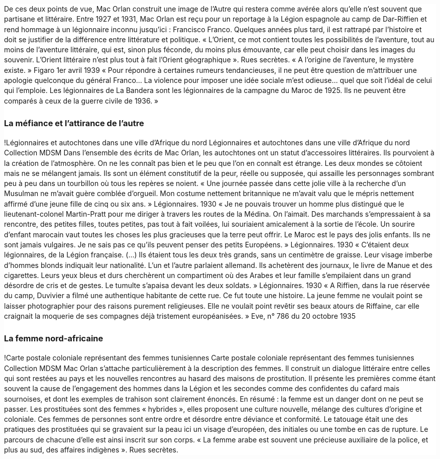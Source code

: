 De ces deux points de vue, Mac Orlan construit une image de l’Autre qui restera comme avérée alors qu’elle n’est souvent que partisane et littéraire. Entre 1927 et 1931, Mac Orlan est reçu pour un reportage à la Légion espagnole au camp de Dar-Riffien et rend hommage à un légionnaire inconnu jusqu’ici : Francisco Franco. Quelques années plus tard, il est rattrapé par l’histoire et doit se justifier de la différence entre littérature et politique.
« L’Orient, ce mot contient toutes les possibilités de l’aventure, tout au moins de l’aventure littéraire, qui est, sinon plus féconde, du moins plus émouvante, car elle peut choisir dans les images du souvenir. L’Orient littéraire n’est plus tout à fait l’Orient géographique ». Rues secrètes.
« A l’origine de l’aventure, le mystère existe. » Figaro 1er avril 1939
« Pour répondre à certaines rumeurs tendancieuses, il ne peut être question de m’attribuer une apologie quelconque du général Franco… La violence pour imposer une idée sociale m’est odieuse… quel que soit l’idéal de celui qui l’emploie. Les légionnaires de La Bandera sont les légionnaires de la campagne du Maroc de 1925. Ils ne peuvent être comparés à ceux de la guerre civile de 1936. »
### La méfiance et l’attirance de l’autre 
!Légionnaires et autochtones dans une ville d’Afrique du nord Légionnaires et autochtones dans une ville d’Afrique du nord Collection MDSM 
Dans l’ensemble des écrits de Mac Orlan, les autochtones ont un statut d’accessoires littéraires. Ils pourvoient à la création de l’atmosphère. On ne les connaît pas bien et le peu que l’on en connaît est étrange.
Les deux mondes se côtoient mais ne se mélangent jamais. Ils sont un élément constitutif de la peur, réelle ou supposée, qui assaille les personnages sombrant peu à peu dans un tourbillon où tous les repères se noient.
« Une journée passée dans cette jolie ville à la recherche d’un Musulman ne m’avait guère comblée d’orgueil. Mon costume nettement britannique ne m’avait valu que le mépris nettement affirmé d’une jeune fille de cinq ou six ans. » Légionnaires. 1930
« Je ne pouvais trouver un homme plus distingué que le lieutenant-colonel Martin-Pratt pour me diriger à travers les routes de la Médina. On l’aimait. Des marchands s’empressaient à sa rencontre, des petites filles, toutes petites, pas tout à fait voilées, lui souriaient amicalement à la sortie de l’école. Un sourire d’enfant marocain vaut toutes les choses les plus gracieuses que la terre peut offrir. Le Maroc est le pays des jolis enfants. Ils ne sont jamais vulgaires. Je ne sais pas ce qu’ils peuvent penser des petits Européens. » Légionnaires. 1930
« C’étaient deux légionnaires, de la Légion française. (…) Ils étaient tous les deux très grands, sans un centimètre de graisse. Leur visage imberbe d’hommes blonds indiquait leur nationalité. L’un et l’autre parlaient allemand. Ils achetèrent des journaux, le livre de Manue et des cigarettes. Leurs yeux bleus et durs cherchèrent un compartiment où des Arabes et leur famille s’empilaient dans un grand désordre de cris et de gestes. Le tumulte s’apaisa devant les deux soldats. » Légionnaires. 1930
« A Riffien, dans la rue réservée du camp, Duvivier a filmé une authentique habitante de cette rue. Ce fut toute une histoire. La jeune femme ne voulait point se laisser photographier pour des raisons purement religieuses. Elle ne voulait point revêtir ses beaux atours de Riffaine, car elle craignait la moquerie de ses compagnes déjà tristement européanisées. » Eve, n° 786 du 20 octobre 1935
### La femme nord-africaine 
!Carte postale coloniale représentant des femmes tunisiennes Carte postale coloniale représentant des femmes tunisiennes Collection MDSM 
Mac Orlan s’attache particulièrement à la description des femmes. Il construit un dialogue littéraire entre celles qui sont restées au pays et les nouvelles rencontres au hasard des maisons de prostitution.
Il présente les premières comme étant souvent la cause de l’engagement des hommes dans la Légion et les secondes comme des confidentes du cafard mais sournoises, et dont les exemples de trahison sont clairement énoncés.
En résumé : la femme est un danger dont on ne peut se passer. Les prostituées sont des femmes « hybrides », elles proposent une culture nouvelle, mélange des cultures d’origine et coloniale.
Ces femmes de personnes sont entre ordre et désordre entre déviance et conformité. Le tatouage était une des pratiques des prostituées qui se gravaient sur la peau ici un visage d’européen, des initiales ou une tombe en cas de rupture. Le parcours de chacune d’elle est ainsi inscrit sur son corps.
« La femme arabe est souvent une précieuse auxiliaire de la police, et plus au sud, des affaires indigènes ». Rues secrètes.